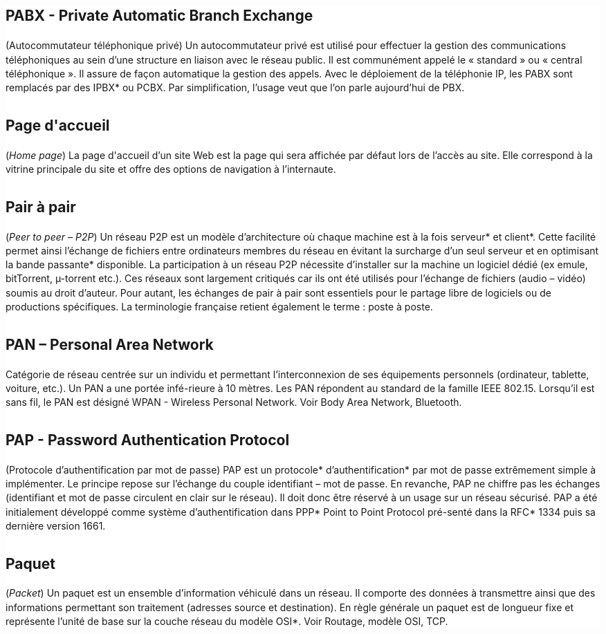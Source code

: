 ## PABX - Private Automatic Branch Exchange
(Autocommutateur téléphonique privé)
Un autocommutateur privé est utilisé pour effectuer la gestion des communications téléphoniques au sein d’une structure en liaison avec le réseau public.
Il est communément appelé le « standard » ou « central téléphonique ». Il assure de façon automatique la gestion des appels.
Avec le déploiement de la téléphonie IP, les PABX sont remplacés par des IPBX* ou PCBX.
Par simplification, l’usage veut que l’on parle aujourd’hui de PBX.

## Page d'accueil
(*Home page*) 
La page d'accueil d’un site Web est la page qui sera affichée par défaut lors de l’accès au site.
Elle correspond à la vitrine principale du site et offre des options de navigation à l’internaute.

## Pair à pair
(*Peer to peer – P2P*)
Un réseau P2P est un modèle d’architecture où chaque machine est à la fois serveur* et client*.
Cette facilité permet ainsi l’échange de fichiers entre ordinateurs membres du réseau en évitant la surcharge d’un seul serveur et en optimisant la bande passante* disponible.
La participation à un réseau P2P nécessite d’installer sur la machine un logiciel dédié (ex emule, bitTorrent, µ-torrent etc.).
Ces réseaux sont largement critiqués car ils ont été utilisés pour l’échange de fichiers (audio – vidéo) soumis au droit d’auteur.
Pour autant, les échanges de pair à pair sont essentiels pour le partage libre de logiciels ou de productions spécifiques.
La terminologie française retient également le terme : poste à poste.

## PAN – Personal Area Network
Catégorie de réseau centrée sur un individu et permettant l’interconnexion de ses équipements personnels (ordinateur, tablette, voiture, etc.).
Un PAN a une portée infé-rieure à 10 mètres. Les PAN répondent au standard de la famille IEEE 802.15.
Lorsqu’il est sans fil, le PAN est désigné WPAN - Wireless Personal Network.
Voir Body Area Network, Bluetooth.

## PAP - Password Authentication Protocol
(Protocole d’authentification par mot de passe)
PAP est un protocole* d’authentification* par mot de passe extrêmement simple à implémenter.
Le principe repose sur l’échange du couple identifiant – mot de passe. En revanche, PAP ne chiffre pas les échanges (identifiant et mot de passe circulent en clair sur le réseau). Il doit donc être réservé à un usage sur un réseau sécurisé.
PAP a été initialement développé comme système d’authentification dans PPP* Point to Point Protocol pré-senté dans la RFC* 1334 puis sa dernière version 1661. 

## Paquet 
(*Packet*)
Un paquet est un ensemble d’information véhiculé dans un réseau.
Il comporte des données à transmettre ainsi que des informations permettant son traitement (adresses source et destination).
En règle générale un paquet est de longueur fixe et représente l’unité de base sur la couche réseau du modèle OSI*.
Voir Routage, modèle OSI, TCP.
